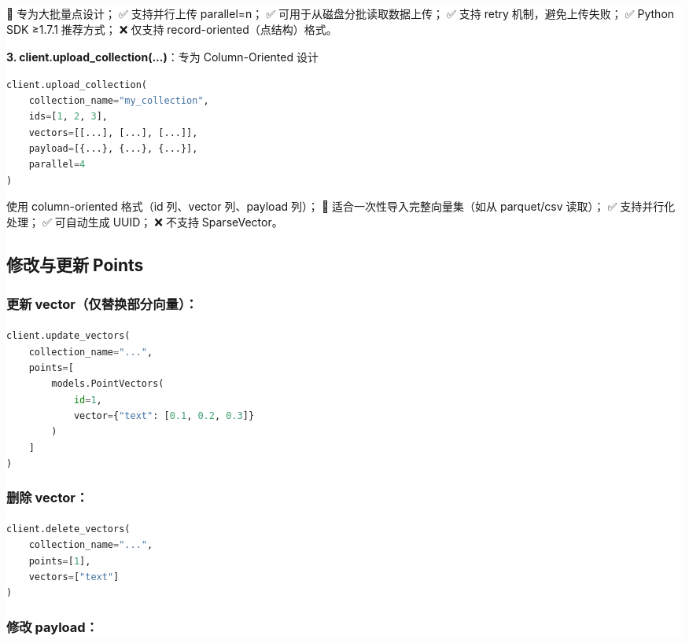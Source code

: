 🚀 专为大批量点设计；
✅ 支持并行上传 parallel=n；
✅ 可用于从磁盘分批读取数据上传；
✅ 支持 retry 机制，避免上传失败；
✅ Python SDK ≥1.7.1 推荐方式；
❌ 仅支持 record-oriented（点结构）格式。


**3. client.upload_collection(...)**：专为 Column-Oriented 设计
```python
client.upload_collection(
    collection_name="my_collection",
    ids=[1, 2, 3],
    vectors=[[...], [...], [...]],
    payload=[{...}, {...}, {...}],
    parallel=4
)
```

使用 column-oriented 格式（id 列、vector 列、payload 列）；
🚀 适合一次性导入完整向量集（如从 parquet/csv 读取）；
✅ 支持并行化处理；
✅ 可自动生成 UUID；
❌ 不支持 SparseVector。



## 修改与更新 Points

### 更新 vector（仅替换部分向量）：

```python
client.update_vectors(
    collection_name="...",
    points=[
        models.PointVectors(
            id=1,
            vector={"text": [0.1, 0.2, 0.3]}
        )
    ]
)
```

### 删除 vector：

```python
client.delete_vectors(
    collection_name="...",
    points=[1],
    vectors=["text"]
)
```

### 修改 payload：
